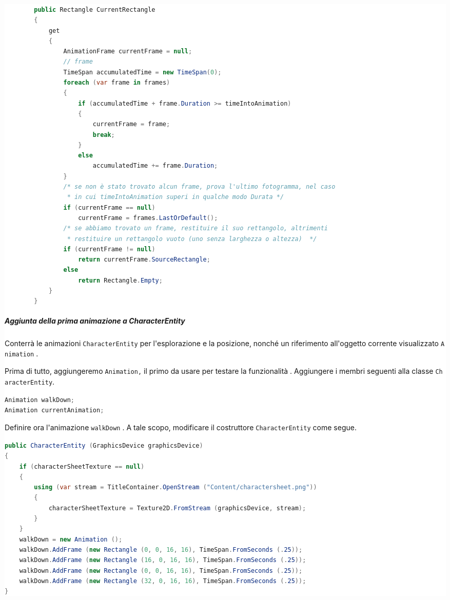 ```csharp
        public Rectangle CurrentRectangle
        {
            get
            {
                AnimationFrame currentFrame = null;
                // frame
                TimeSpan accumulatedTime = new TimeSpan(0);
                foreach (var frame in frames)
                {
                    if (accumulatedTime + frame.Duration >= timeIntoAnimation)
                    {
                        currentFrame = frame;
                        break;
                    }
                    else
                        accumulatedTime += frame.Duration;
                }
                /* se non è stato trovato alcun frame, prova l'ultimo fotogramma, nel caso
                 * in cui timeIntoAnimation superi in qualche modo Durata */
                if (currentFrame == null)
                    currentFrame = frames.LastOrDefault();
                /* se abbiamo trovato un frame, restituire il suo rettangolo, altrimenti
                 * restituire un rettangolo vuoto (uno senza larghezza o altezza)  */
                if (currentFrame != null)
                    return currentFrame.SourceRectangle;
                else
                    return Rectangle.Empty;
            }
        }
```

##### Aggiunta della prima animazione a CharacterEntity

 Conterrà le animazioni  `CharacterEntity` per l'esplorazione e la posizione, nonché un riferimento all'oggetto corrente visualizzato `Animation` .

 Prima di tutto, aggiungeremo  `Animation,` il primo da usare per testare la funzionalità . Aggiungere i membri seguenti alla classe `CharacterEntity`.

```csharp
Animation walkDown;
Animation currentAnimation;
```

Definire ora l'animazione `walkDown` . A tale scopo, modificare il costruttore `CharacterEntity`  come segue.

```csharp
public CharacterEntity (GraphicsDevice graphicsDevice)
{
    if (characterSheetTexture == null)
    {
        using (var stream = TitleContainer.OpenStream ("Content/charactersheet.png"))
        {
            characterSheetTexture = Texture2D.FromStream (graphicsDevice, stream);
        }
    }
    walkDown = new Animation ();
    walkDown.AddFrame (new Rectangle (0, 0, 16, 16), TimeSpan.FromSeconds (.25));
    walkDown.AddFrame (new Rectangle (16, 0, 16, 16), TimeSpan.FromSeconds (.25));
    walkDown.AddFrame (new Rectangle (0, 0, 16, 16), TimeSpan.FromSeconds (.25));
    walkDown.AddFrame (new Rectangle (32, 0, 16, 16), TimeSpan.FromSeconds (.25));
}
```
